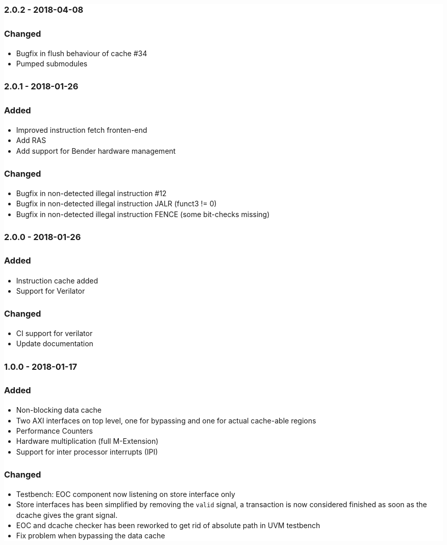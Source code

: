 ### 2.0.2 - 2018-04-08

### Changed

- Bugfix in flush behaviour of cache #34
- Pumped submodules

### 2.0.1 - 2018-01-26

### Added

- Improved instruction fetch fronten-end
- Add RAS
- Add support for Bender hardware management

### Changed

- Bugfix in non-detected illegal instruction #12
- Bugfix in non-detected illegal instruction JALR (funct3 != 0)
- Bugfix in non-detected illegal instruction FENCE (some bit-checks missing)

### 2.0.0 - 2018-01-26

### Added

- Instruction cache added
- Support for Verilator

### Changed

- CI support for verilator
- Update documentation

### 1.0.0 - 2018-01-17

### Added

- Non-blocking data cache
- Two AXI interfaces on top level, one for bypassing and one for actual cache-able regions
- Performance Counters
- Hardware multiplication (full M-Extension)
- Support for inter processor interrupts (IPI)

### Changed

- Testbench: EOC component now listening on store interface only
- Store interfaces has been simplified by removing the `valid` signal, a transaction is now considered finished as soon as the dcache gives the grant signal.
- EOC and dcache checker has been reworked to get rid of absolute path in UVM testbench
- Fix problem when bypassing the data cache
